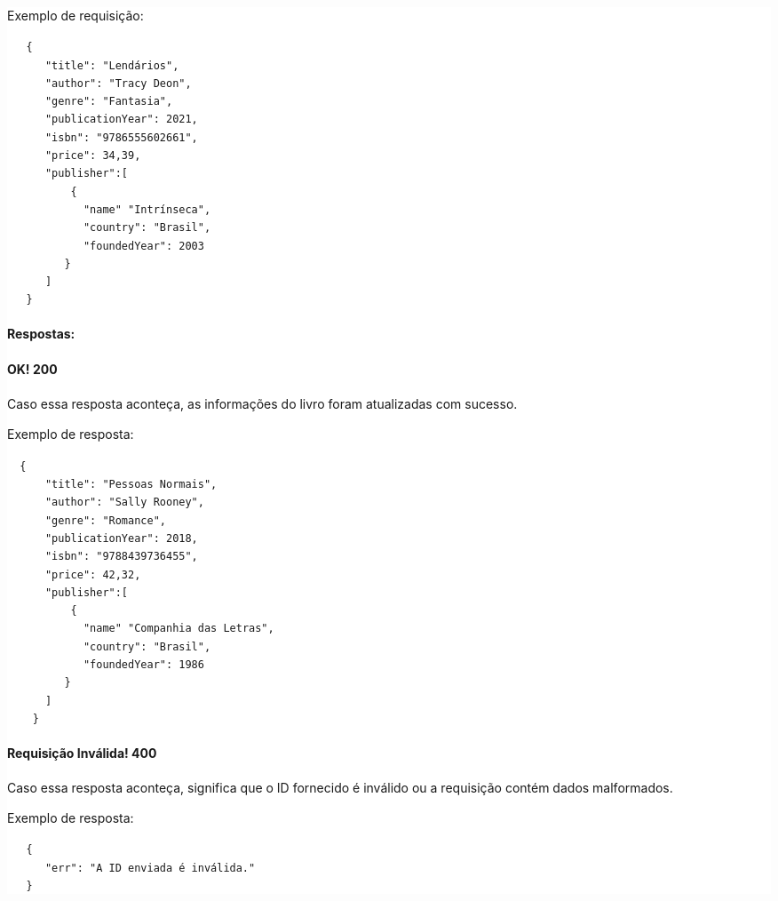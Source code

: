 Exemplo de requisição:

```
   {
      "title": "Lendários",
      "author": "Tracy Deon",
      "genre": "Fantasia",
      "publicationYear": 2021,
      "isbn": "9786555602661",
      "price": 34,39,
      "publisher":[
          {
            "name" "Intrínseca",
            "country": "Brasil",
            "foundedYear": 2003
         }
      ]
   }
```

#### Respostas: 

#### OK! 200

Caso essa resposta aconteça, as informações do livro foram atualizadas com sucesso.

Exemplo de resposta:

```
  {
      "title": "Pessoas Normais",
      "author": "Sally Rooney",
      "genre": "Romance",
      "publicationYear": 2018,
      "isbn": "9788439736455",
      "price": 42,32,
      "publisher":[
          {
            "name" "Companhia das Letras",
            "country": "Brasil",
            "foundedYear": 1986
         }
      ]
    }
```

#### Requisição Inválida! 400

Caso essa resposta aconteça, significa que o ID fornecido é inválido ou a requisição contém dados malformados.

Exemplo de resposta:

```
   {
      "err": "A ID enviada é inválida."
   }
```
